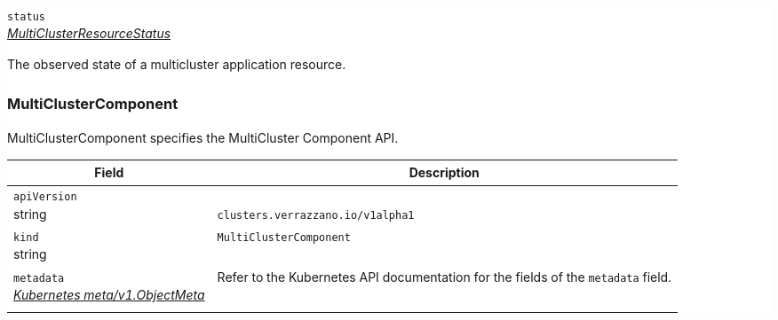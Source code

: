</table>
</td>
</tr>
<tr>
<td>
<code>status</code></br>
<em>
<a href="#clusters.verrazzano.io/v1alpha1.MultiClusterResourceStatus">
MultiClusterResourceStatus
</a>
</em>
</td>
<td>
<p>The observed state of a multicluster application resource.</p>
</td>
</tr>
</tbody>
</table>
<h3 id="clusters.verrazzano.io/v1alpha1.MultiClusterComponent">MultiClusterComponent
</h3>
<p>
<p>MultiClusterComponent specifies the MultiCluster Component API.</p>
</p>
<table>
<thead>
<tr>
<th>Field</th>
<th>Description</th>
</tr>
</thead>
<tbody>
<tr>
<td>
<code>apiVersion</code></br>
string</td>
<td>
<code>
clusters.verrazzano.io/v1alpha1
</code>
</td>
</tr>
<tr>
<td>
<code>kind</code></br>
string
</td>
<td><code>MultiClusterComponent</code></td>
</tr>
<tr>
<td>
<code>metadata</code></br>
<em>
<a href="https://kubernetes.io/docs/reference/generated/kubernetes-api/v1.24/#objectmeta-v1-meta">
Kubernetes meta/v1.ObjectMeta
</a>
</em>
</td>
<td>
Refer to the Kubernetes API documentation for the fields of the
<code>metadata</code> field.
</td>
</tr>
<tr>
<td>